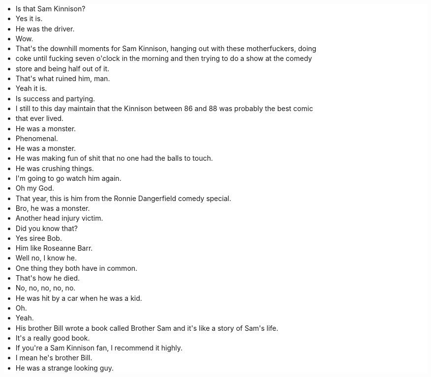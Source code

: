 *  Is that Sam Kinnison?
*  Yes it is.
*  He was the driver.
*  Wow.
*  That's the downhill moments for Sam Kinnison, hanging out with these motherfuckers, doing
*  coke until fucking seven o'clock in the morning and then trying to do a show at the comedy
*  store and being half out of it.
*  That's what ruined him, man.
*  Yeah it is.
*  Is success and partying.
*  I still to this day maintain that the Kinnison between 86 and 88 was probably the best comic
*  that ever lived.
*  He was a monster.
*  Phenomenal.
*  He was a monster.
*  He was making fun of shit that no one had the balls to touch.
*  He was crushing things.
*  I'm going to go watch him again.
*  Oh my God.
*  That year, this is him from the Ronnie Dangerfield comedy special.
*  Bro, he was a monster.
*  Another head injury victim.
*  Did you know that?
*  Yes siree Bob.
*  Him like Roseanne Barr.
*  Well no, I know he.
*  One thing they both have in common.
*  That's how he died.
*  No, no, no, no, no.
*  He was hit by a car when he was a kid.
*  Oh.
*  Yeah.
*  His brother Bill wrote a book called Brother Sam and it's like a story of Sam's life.
*  It's a really good book.
*  If you're a Sam Kinnison fan, I recommend it highly.
*  I mean he's brother Bill.
*  He was a strange looking guy.
